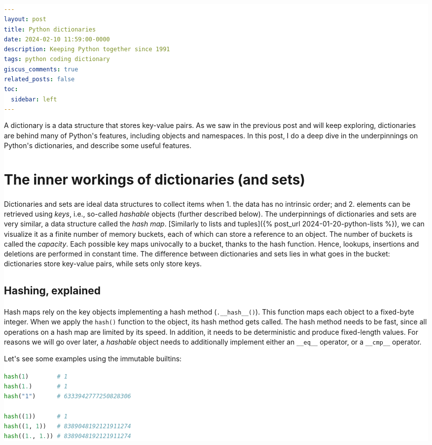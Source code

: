 ```yaml
---
layout: post
title: Python dictionaries
date: 2024-02-10 11:59:00-0000
description: Keeping Python together since 1991
tags: python coding dictionary
giscus_comments: true
related_posts: false
toc:
  sidebar: left
---
```


A dictionary is a data structure that stores key-value pairs. As we saw in the previous post and will keep exploring, dictionaries are behind many of Python's features, including objects and namespaces. In this post, I do a deep dive in the underpinnings on Python's dictionaries, and describe some useful features.

# The inner workings of dictionaries (and sets)

Dictionaries and sets are ideal data structures to collect items when 1. the data has no intrinsic order; and 2. elements can be retrieved using _keys_, i.e., so-called _hashable_ objects (further described below). The underpinnings of dictionaries and sets are very similar, a data structure called the _hash map_. [Similarly to lists and tuples]({% post_url 2024-01-20-python-lists %}), we can visualize it as a finite number of memory buckets, each of which can store a reference to an object. The number of buckets is called the _capacity_. Each possible key maps univocally to a bucket, thanks to the hash function. Hence, lookups, insertions and deletions are performed in constant time. The difference between dictionaries and sets lies in what goes in the bucket: dictionaries store key-value pairs, while sets only store keys.

## Hashing, explained

Hash maps rely on the key objects implementing a hash method (`.__hash__()`). This function maps each object to a fixed-byte integer. When we apply the `hash()` function to the object, its hash method gets called. The hash method needs to be fast, since all operations on a hash map are limited by its speed. In addition, it needs to be deterministic and produce fixed-length values. For reasons we will go over later, a _hashable_ object needs to additionally implement either an `__eq__` operator, or a `__cmp__` operator.

Let's see some examples using the immutable builtins:

```python
hash(1)        # 1
hash(1.)       # 1
hash("1")      # 6333942777250828306

hash((1))      # 1
hash((1, 1))   # 8389048192121911274
hash((1., 1.)) # 8389048192121911274
```
